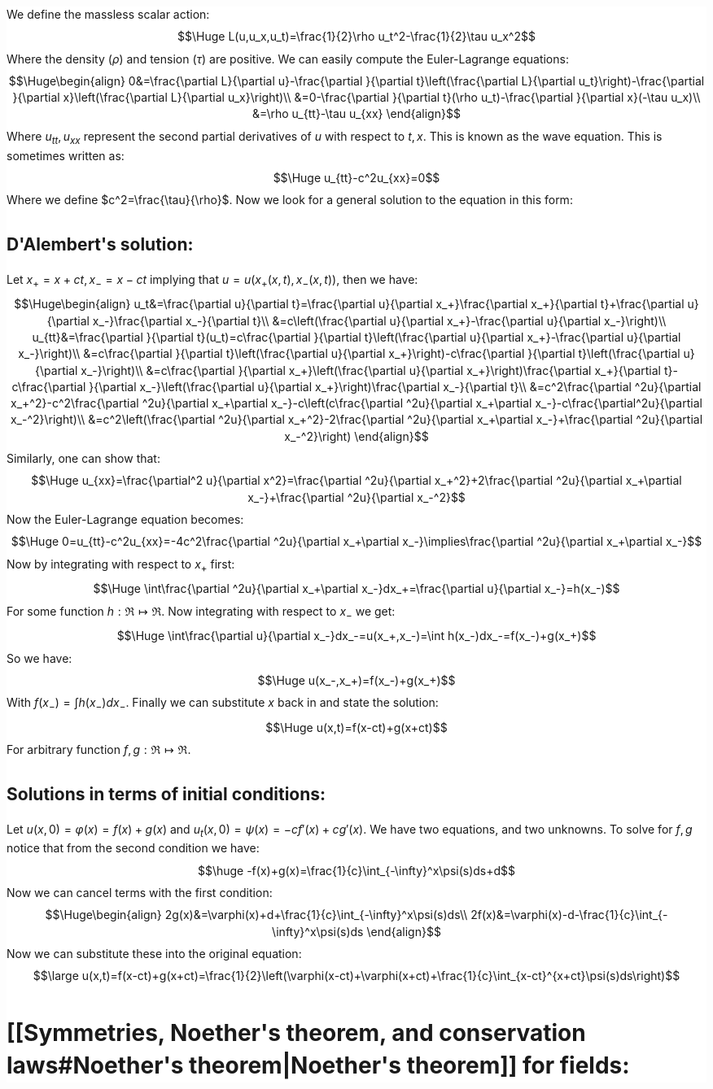 We define the massless scalar action:$$\Huge L(u,u_x,u_t)=\frac{1}{2}\rho u_t^2-\frac{1}{2}\tau u_x^2$$Where the density ($\rho$) and tension ($\tau$) are positive. We can easily compute the Euler-Lagrange equations:$$\Huge\begin{align}
0&=\frac{\partial L}{\partial u}-\frac{\partial }{\partial t}\left(\frac{\partial L}{\partial u_t}\right)-\frac{\partial }{\partial x}\left(\frac{\partial L}{\partial u_x}\right)\\
&=0-\frac{\partial }{\partial t}(\rho u_t)-\frac{\partial }{\partial x}(-\tau u_x)\\
&=\rho u_{tt}-\tau u_{xx}
\end{align}$$Where $u_{tt},u_{xx}$ represent the second partial derivatives of $u$ with respect to $t,x$. This is known as the wave equation. This is sometimes written as:$$\Huge u_{tt}-c^2u_{xx}=0$$Where we define $c^2=\frac{\tau}{\rho}$. Now we look for a general solution to the equation in this form:

## D'Alembert's solution:
Let $x_+=x+ct,x_-=x-ct$ implying that $u=u(x_+(x,t),x_-(x,t))$, then we have:$$\Huge\begin{align}
u_t&=\frac{\partial u}{\partial t}=\frac{\partial u}{\partial x_+}\frac{\partial x_+}{\partial t}+\frac{\partial u}{\partial x_-}\frac{\partial x_-}{\partial t}\\
&=c\left(\frac{\partial u}{\partial x_+}-\frac{\partial u}{\partial x_-}\right)\\
u_{tt}&=\frac{\partial }{\partial t}(u_t)=c\frac{\partial }{\partial t}\left(\frac{\partial u}{\partial x_+}-\frac{\partial u}{\partial x_-}\right)\\
&=c\frac{\partial }{\partial t}\left(\frac{\partial u}{\partial x_+}\right)-c\frac{\partial }{\partial t}\left(\frac{\partial u}{\partial x_-}\right)\\
&=c\frac{\partial }{\partial x_+}\left(\frac{\partial u}{\partial x_+}\right)\frac{\partial x_+}{\partial t}-c\frac{\partial }{\partial x_-}\left(\frac{\partial u}{\partial x_+}\right)\frac{\partial x_-}{\partial t}\\
&=c^2\frac{\partial ^2u}{\partial x_+^2}-c^2\frac{\partial ^2u}{\partial x_+\partial x_-}-c\left(c\frac{\partial ^2u}{\partial x_+\partial x_-}-c\frac{\partial^2u}{\partial x_-^2}\right)\\
&=c^2\left(\frac{\partial ^2u}{\partial x_+^2}-2\frac{\partial ^2u}{\partial x_+\partial x_-}+\frac{\partial ^2u}{\partial x_-^2}\right)
\end{align}$$Similarly, one can show that:$$\Huge u_{xx}=\frac{\partial^2 u}{\partial x^2}=\frac{\partial ^2u}{\partial x_+^2}+2\frac{\partial ^2u}{\partial x_+\partial x_-}+\frac{\partial ^2u}{\partial x_-^2}$$Now the Euler-Lagrange equation becomes:$$\Huge 0=u_{tt}-c^2u_{xx}=-4c^2\frac{\partial ^2u}{\partial x_+\partial x_-}\implies\frac{\partial ^2u}{\partial x_+\partial x_-}$$Now by integrating with respect to $x_+$ first:$$\Huge \int\frac{\partial ^2u}{\partial x_+\partial x_-}dx_+=\frac{\partial u}{\partial x_-}=h(x_-)$$For some function $h:\Re\mapsto\Re$. Now integrating with respect to $x_-$ we get:$$\Huge \int\frac{\partial u}{\partial x_-}dx_-=u(x_+,x_-)=\int h(x_-)dx_-=f(x_-)+g(x_+)$$So we have:$$\Huge u(x_-,x_+)=f(x_-)+g(x_+)$$With $f(x_-)=\int h(x_-)dx_-$. Finally we can substitute $x$ back in and state the solution:$$\Huge u(x,t)=f(x-ct)+g(x+ct)$$For arbitrary function $f,g:\Re\mapsto\Re$.

## Solutions in terms of initial conditions:
Let $u(x,0)=\varphi(x)=f(x)+g(x)$ and $u_t(x,0)=\psi(x)=-cf'(x)+cg'(x)$. We have two equations, and two unknowns. To solve for $f,g$ notice that from the second condition we have:$$\huge -f(x)+g(x)=\frac{1}{c}\int_{-\infty}^x\psi(s)ds+d$$Now we can cancel terms with the first condition:$$\Huge\begin{align}
2g(x)&=\varphi(x)+d+\frac{1}{c}\int_{-\infty}^x\psi(s)ds\\
2f(x)&=\varphi(x)-d-\frac{1}{c}\int_{-\infty}^x\psi(s)ds
\end{align}$$Now we can substitute these into the original equation:$$\large u(x,t)=f(x-ct)+g(x+ct)=\frac{1}{2}\left(\varphi(x-ct)+\varphi(x+ct)+\frac{1}{c}\int_{x-ct}^{x+ct}\psi(s)ds\right)$$

# [[Symmetries, Noether's theorem, and conservation laws#Noether's theorem|Noether's theorem]] for fields:
